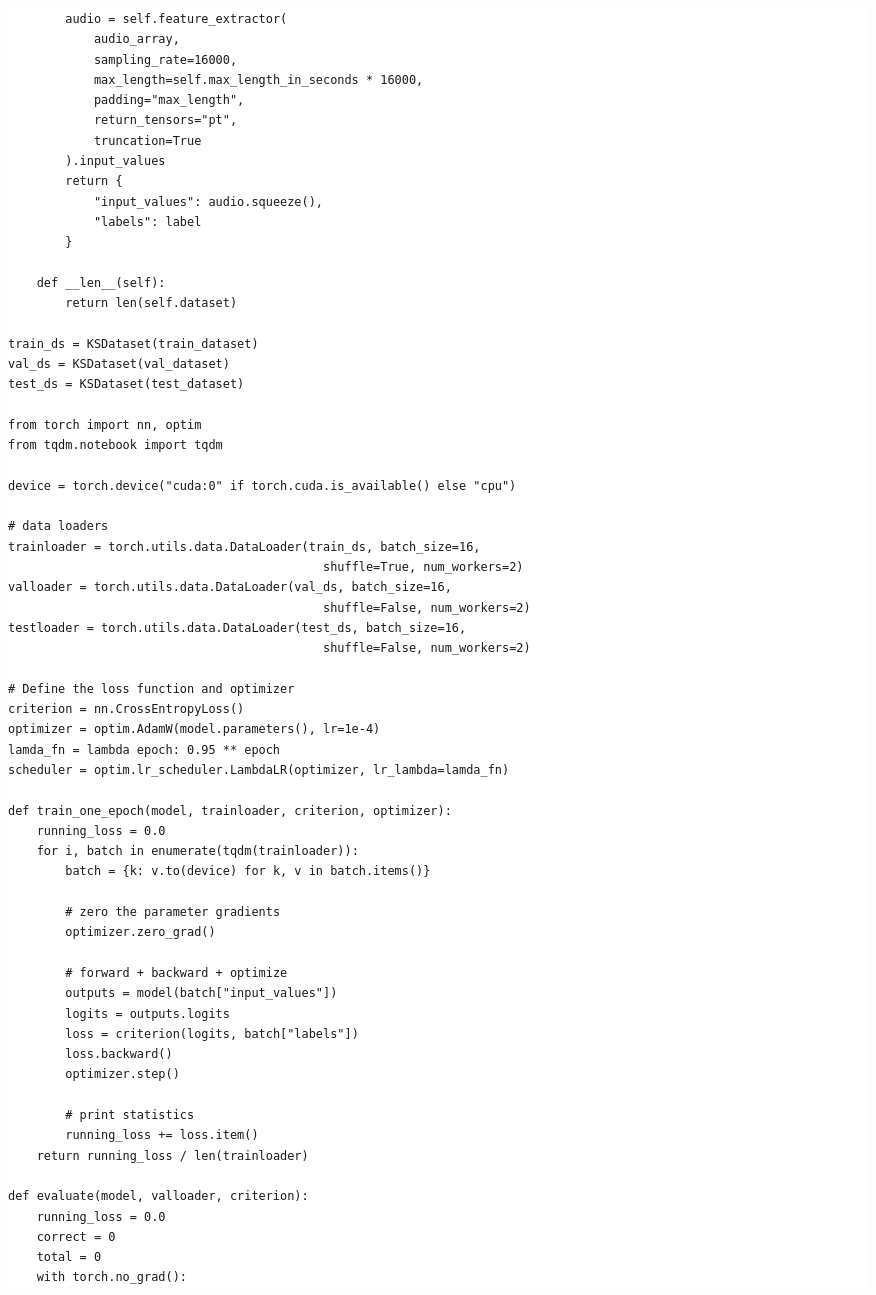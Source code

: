 ````{admonition} Solution
        audio = self.feature_extractor(
            audio_array,
            sampling_rate=16000,
            max_length=self.max_length_in_seconds * 16000,
            padding="max_length",
            return_tensors="pt",
            truncation=True
        ).input_values
        return {
            "input_values": audio.squeeze(),
            "labels": label
        }

    def __len__(self):
        return len(self.dataset)
    
train_ds = KSDataset(train_dataset)
val_ds = KSDataset(val_dataset)
test_ds = KSDataset(test_dataset)

from torch import nn, optim
from tqdm.notebook import tqdm

device = torch.device("cuda:0" if torch.cuda.is_available() else "cpu")

# data loaders
trainloader = torch.utils.data.DataLoader(train_ds, batch_size=16,
                                            shuffle=True, num_workers=2)
valloader = torch.utils.data.DataLoader(val_ds, batch_size=16,
                                            shuffle=False, num_workers=2)
testloader = torch.utils.data.DataLoader(test_ds, batch_size=16,
                                            shuffle=False, num_workers=2)

# Define the loss function and optimizer
criterion = nn.CrossEntropyLoss()
optimizer = optim.AdamW(model.parameters(), lr=1e-4)
lamda_fn = lambda epoch: 0.95 ** epoch
scheduler = optim.lr_scheduler.LambdaLR(optimizer, lr_lambda=lamda_fn)

def train_one_epoch(model, trainloader, criterion, optimizer):
    running_loss = 0.0
    for i, batch in enumerate(tqdm(trainloader)):
        batch = {k: v.to(device) for k, v in batch.items()}

        # zero the parameter gradients
        optimizer.zero_grad()

        # forward + backward + optimize
        outputs = model(batch["input_values"])
        logits = outputs.logits
        loss = criterion(logits, batch["labels"])
        loss.backward()
        optimizer.step()

        # print statistics
        running_loss += loss.item()
    return running_loss / len(trainloader)

def evaluate(model, valloader, criterion):
    running_loss = 0.0
    correct = 0
    total = 0
    with torch.no_grad():
````